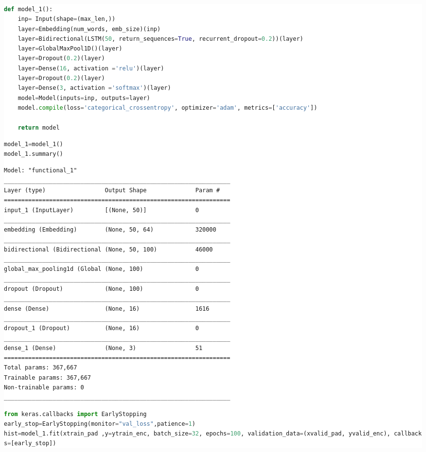 
```python
def model_1():
    inp= Input(shape=(max_len,))
    layer=Embedding(num_words, emb_size)(inp)
    layer=Bidirectional(LSTM(50, return_sequences=True, recurrent_dropout=0.2))(layer)
    layer=GlobalMaxPool1D()(layer)
    layer=Dropout(0.2)(layer)
    layer=Dense(16, activation ='relu')(layer)
    layer=Dropout(0.2)(layer)
    layer=Dense(3, activation ='softmax')(layer)
    model=Model(inputs=inp, outputs=layer)
    model.compile(loss='categorical_crossentropy', optimizer='adam', metrics=['accuracy'])
    
    return model
```


```python
model_1=model_1()
model_1.summary()
```

    Model: "functional_1"
    _________________________________________________________________
    Layer (type)                 Output Shape              Param #   
    =================================================================
    input_1 (InputLayer)         [(None, 50)]              0         
    _________________________________________________________________
    embedding (Embedding)        (None, 50, 64)            320000    
    _________________________________________________________________
    bidirectional (Bidirectional (None, 50, 100)           46000     
    _________________________________________________________________
    global_max_pooling1d (Global (None, 100)               0         
    _________________________________________________________________
    dropout (Dropout)            (None, 100)               0         
    _________________________________________________________________
    dense (Dense)                (None, 16)                1616      
    _________________________________________________________________
    dropout_1 (Dropout)          (None, 16)                0         
    _________________________________________________________________
    dense_1 (Dense)              (None, 3)                 51        
    =================================================================
    Total params: 367,667
    Trainable params: 367,667
    Non-trainable params: 0
    _________________________________________________________________
    


```python
from keras.callbacks import EarlyStopping
early_stop=EarlyStopping(monitor="val_loss",patience=1)
hist=model_1.fit(xtrain_pad ,y=ytrain_enc, batch_size=32, epochs=100, validation_data=(xvalid_pad, yvalid_enc), callbacks=[early_stop])
```

